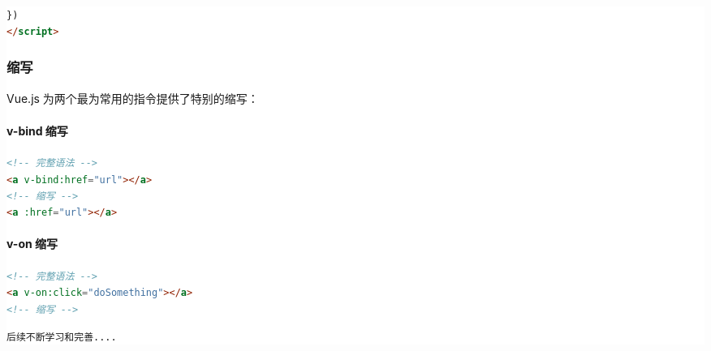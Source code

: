```html
})
</script>
```



### 缩写

Vue.js 为两个最为常用的指令提供了特别的缩写：

#### v-bind 缩写

```html
<!-- 完整语法 -->
<a v-bind:href="url"></a>
<!-- 缩写 -->
<a :href="url"></a>
```

#### v-on 缩写

```html
<!-- 完整语法 -->
<a v-on:click="doSomething"></a>
<!-- 缩写 -->
```


`后续不断学习和完善....`